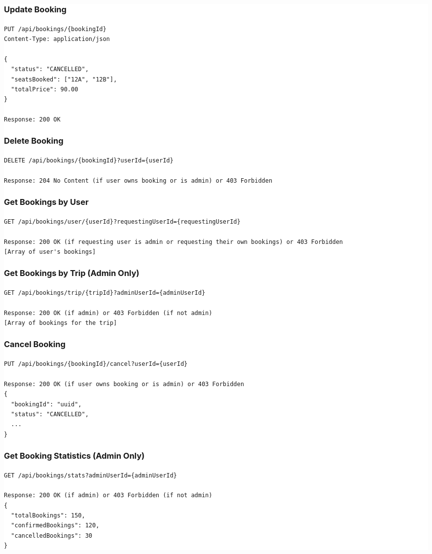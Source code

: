 ### Update Booking
```
PUT /api/bookings/{bookingId}
Content-Type: application/json

{
  "status": "CANCELLED",
  "seatsBooked": ["12A", "12B"],
  "totalPrice": 90.00
}

Response: 200 OK
```

### Delete Booking
```
DELETE /api/bookings/{bookingId}?userId={userId}

Response: 204 No Content (if user owns booking or is admin) or 403 Forbidden
```

### Get Bookings by User
```
GET /api/bookings/user/{userId}?requestingUserId={requestingUserId}

Response: 200 OK (if requesting user is admin or requesting their own bookings) or 403 Forbidden
[Array of user's bookings]
```

### Get Bookings by Trip (Admin Only)
```
GET /api/bookings/trip/{tripId}?adminUserId={adminUserId}

Response: 200 OK (if admin) or 403 Forbidden (if not admin)
[Array of bookings for the trip]
```

### Cancel Booking
```
PUT /api/bookings/{bookingId}/cancel?userId={userId}

Response: 200 OK (if user owns booking or is admin) or 403 Forbidden
{
  "bookingId": "uuid",
  "status": "CANCELLED",
  ...
}
```

### Get Booking Statistics (Admin Only)
```
GET /api/bookings/stats?adminUserId={adminUserId}

Response: 200 OK (if admin) or 403 Forbidden (if not admin)
{
  "totalBookings": 150,
  "confirmedBookings": 120,
  "cancelledBookings": 30
}
```
